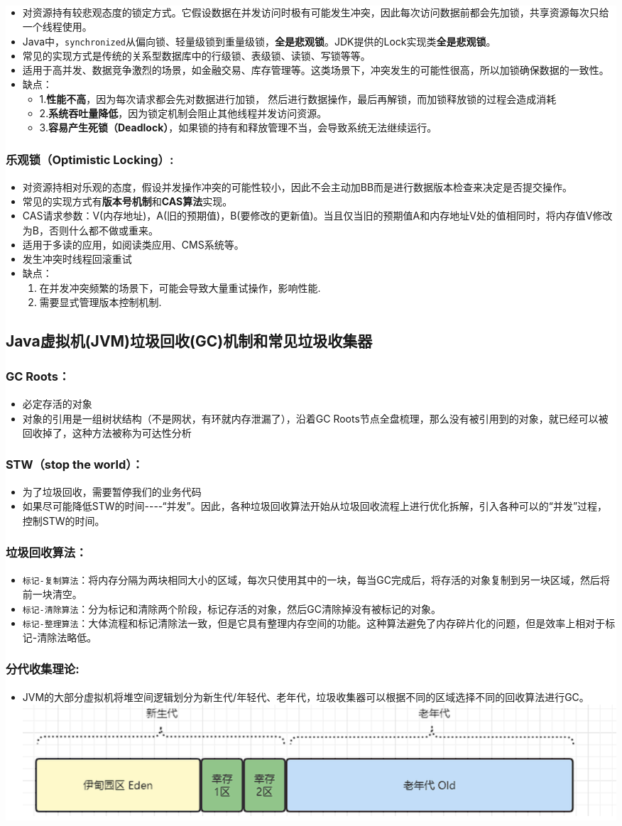 * 对资源持有较悲观态度的锁定方式。它假设数据在并发访问时极有可能发生冲突，因此每次访问数据前都会先加锁，共享资源每次只给一个线程使用。
* Java中，`synchronized`从偏向锁、轻量级锁到重量级锁，**全是悲观锁**。JDK提供的Lock实现类**全是悲观锁**。
* 常见的实现方式是传统的关系型数据库中的行级锁、表级锁、读锁、写锁等等。
* 适用于高并发、数据竞争激烈的场景，如金融交易、库存管理等。这类场景下，冲突发生的可能性很高，所以加锁确保数据的一致性。 
* 缺点：
  * 1.**性能不高**，因为每次请求都会先对数据进行加锁， 然后进行数据操作，最后再解锁，而加锁释放锁的过程会造成消耗
  * 2.**系统吞吐量降低**，因为锁定机制会阻止其他线程并发访问资源。
  * 3.**容易产生死锁（Deadlock）**，如果锁的持有和释放管理不当，会导致系统无法继续运行。
 
### 乐观锁（Optimistic Locking）:

* 对资源持相对乐观的态度，假设并发操作冲突的可能性较小，因此不会主动加BB而是进行数据版本检查来决定是否提交操作。
* 常见的实现方式有**版本号机制**和**CAS算法**实现。
* CAS请求参数：V(内存地址)，A(旧的预期值)，B(要修改的更新值)。当且仅当旧的预期值A和内存地址V处的值相同时，将内存值V修改为B，否则什么都不做或重来。
* 适用于多读的应用，如阅读类应用、CMS系统等。
* 发生冲突时线程回滚重试
* 缺点：
  1. 在并发冲突频繁的场景下，可能会导致大量重试操作，影响性能.
  2. 需要显式管理版本控制机制.



## Java虚拟机(JVM)垃圾回收(GC)机制和常见垃圾收集器

### GC Roots：

* 必定存活的对象
* 对象的引用是一组树状结构（不是网状，有环就内存泄漏了），沿着GC Roots节点全盘梳理，那么没有被引用到的对象，就已经可以被回收掉了，这种方法被称为可达性分析

### STW（stop the world）：

* 为了垃圾回收，需要暂停我们的业务代码
* 如果尽可能降低STW的时间----“并发”。因此，各种垃圾回收算法开始从垃圾回收流程上进行优化拆解，引入各种可以的“并发”过程，控制STW的时间。

### 垃圾回收算法：

* `标记-复制算法`：将内存分隔为两块相同大小的区域，每次只使用其中的一块，每当GC完成后，将存活的对象复制到另一块区域，然后将前一块清空。
* `标记-清除算法`：分为标记和清除两个阶段，标记存活的对象，然后GC清除掉没有被标记的对象。
* `标记-整理算法`：大体流程和标记清除法一致，但是它具有整理内存空间的功能。这种算法避免了内存碎片化的问题，但是效率上相对于标记-清除法略低。


### 分代收集理论:

* JVM的大部分虚拟机将堆空间逻辑划分为新生代/年轻代、老年代，垃圾收集器可以根据不同的区域选择不同的回收算法进行GC。
![图 1](images/b5c7fd5d8195f689d611f50ec1d1a1f3b2f9992d94dfe458a2941c03c30d83a8.png) 
